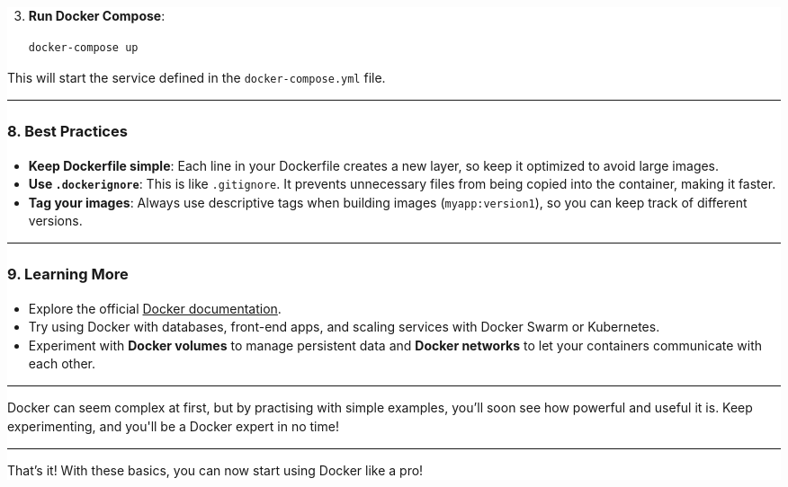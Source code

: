 3. **Run Docker Compose**:
   ```bash
   docker-compose up
   ```

This will start the service defined in the `docker-compose.yml` file.

---

### 8. **Best Practices**

- **Keep Dockerfile simple**: Each line in your Dockerfile creates a new layer, so keep it optimized to avoid large images.
- **Use `.dockerignore`**: This is like `.gitignore`. It prevents unnecessary files from being copied into the container, making it faster.
- **Tag your images**: Always use descriptive tags when building images (`myapp:version1`), so you can keep track of different versions.

---

### 9. **Learning More**

- Explore the official [Docker documentation](https://docs.docker.com/).
- Try using Docker with databases, front-end apps, and scaling services with Docker Swarm or Kubernetes.
- Experiment with **Docker volumes** to manage persistent data and **Docker networks** to let your containers communicate with each other.

---

Docker can seem complex at first, but by practising with simple examples, you’ll soon see how powerful and useful it is. Keep experimenting, and you'll be a Docker expert in no time!

---

That’s it! With these basics, you can now start using Docker like a pro!
